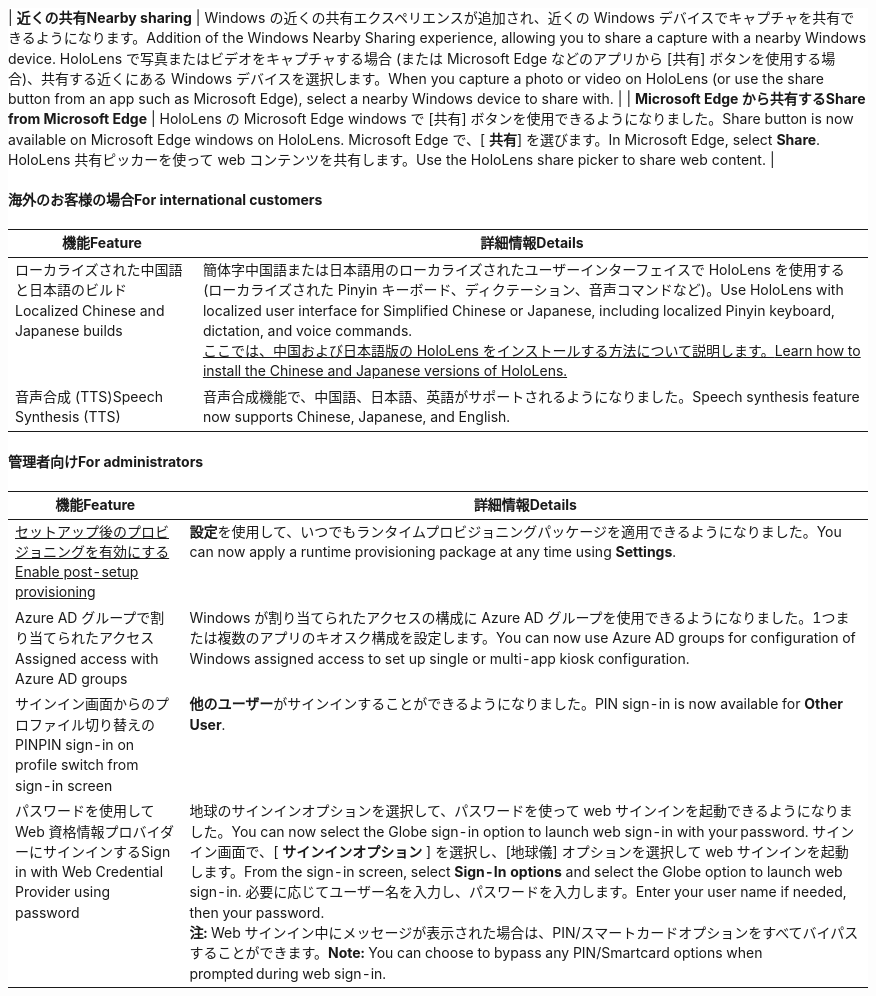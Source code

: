 | **<span data-ttu-id="8bc7d-134">近くの共有</span><span class="sxs-lookup"><span data-stu-id="8bc7d-134">Nearby sharing</span></span>** | <span data-ttu-id="8bc7d-135">Windows の近くの共有エクスペリエンスが追加され、近くの Windows デバイスでキャプチャを共有できるようになります。</span><span class="sxs-lookup"><span data-stu-id="8bc7d-135">Addition of the Windows Nearby Sharing experience, allowing you to share a capture with a nearby Windows device.</span></span> <span data-ttu-id="8bc7d-136">HoloLens で写真またはビデオをキャプチャする場合 (または Microsoft Edge などのアプリから [共有] ボタンを使用する場合)、共有する近くにある Windows デバイスを選択します。</span><span class="sxs-lookup"><span data-stu-id="8bc7d-136">When you capture a photo or video on HoloLens (or use the share button from an app such as Microsoft Edge), select a nearby Windows device to share with.</span></span> |
| **<span data-ttu-id="8bc7d-137">Microsoft Edge から共有する</span><span class="sxs-lookup"><span data-stu-id="8bc7d-137">Share from Microsoft Edge</span></span>** | <span data-ttu-id="8bc7d-138">HoloLens の Microsoft Edge windows で [共有] ボタンを使用できるようになりました。</span><span class="sxs-lookup"><span data-stu-id="8bc7d-138">Share button is now available on Microsoft Edge windows on HoloLens.</span></span> <span data-ttu-id="8bc7d-139">Microsoft Edge で、[ **共有**] を選びます。</span><span class="sxs-lookup"><span data-stu-id="8bc7d-139">In Microsoft Edge, select **Share**.</span></span> <span data-ttu-id="8bc7d-140">HoloLens 共有ピッカーを使って web コンテンツを共有します。</span><span class="sxs-lookup"><span data-stu-id="8bc7d-140">Use the HoloLens share picker to share web content.</span></span> |

#### <span data-ttu-id="8bc7d-141">海外のお客様の場合</span><span class="sxs-lookup"><span data-stu-id="8bc7d-141">For international customers</span></span>

| <span data-ttu-id="8bc7d-142">機能</span><span class="sxs-lookup"><span data-stu-id="8bc7d-142">Feature</span></span> | <span data-ttu-id="8bc7d-143">詳細情報</span><span class="sxs-lookup"><span data-stu-id="8bc7d-143">Details</span></span> |
| --- | --- |
| <span data-ttu-id="8bc7d-144">ローカライズされた中国語と日本語のビルド</span><span class="sxs-lookup"><span data-stu-id="8bc7d-144">Localized Chinese and Japanese builds</span></span> | <span data-ttu-id="8bc7d-145">簡体字中国語または日本語用のローカライズされたユーザーインターフェイスで HoloLens を使用する (ローカライズされた Pinyin キーボード、ディクテーション、音声コマンドなど)。</span><span class="sxs-lookup"><span data-stu-id="8bc7d-145">Use HoloLens with localized user interface for Simplified Chinese or Japanese, including localized Pinyin keyboard, dictation, and voice commands.</span></span><br>[<span data-ttu-id="8bc7d-146">ここでは、中国および日本語版の HoloLens をインストールする方法について説明します。</span><span class="sxs-lookup"><span data-stu-id="8bc7d-146">Learn how to install the Chinese and Japanese versions of HoloLens.</span></span>](hololens1-install-localized.md) |
| <span data-ttu-id="8bc7d-147">音声合成 (TTS)</span><span class="sxs-lookup"><span data-stu-id="8bc7d-147">Speech Synthesis (TTS)</span></span> | <span data-ttu-id="8bc7d-148">音声合成機能で、中国語、日本語、英語がサポートされるようになりました。</span><span class="sxs-lookup"><span data-stu-id="8bc7d-148">Speech synthesis feature now supports Chinese, Japanese, and English.</span></span> |

#### <span data-ttu-id="8bc7d-149">管理者向け</span><span class="sxs-lookup"><span data-stu-id="8bc7d-149">For administrators</span></span>

| <span data-ttu-id="8bc7d-150">機能</span><span class="sxs-lookup"><span data-stu-id="8bc7d-150">Feature</span></span> |  <span data-ttu-id="8bc7d-151">詳細情報</span><span class="sxs-lookup"><span data-stu-id="8bc7d-151">Details</span></span>  |
|---|----|
| [<span data-ttu-id="8bc7d-152">セットアップ後のプロビジョニングを有効にする</span><span class="sxs-lookup"><span data-stu-id="8bc7d-152">Enable post-setup provisioning</span></span>](hololens-provisioning.md) | <span data-ttu-id="8bc7d-153">**設定**を使用して、いつでもランタイムプロビジョニングパッケージを適用できるようになりました。</span><span class="sxs-lookup"><span data-stu-id="8bc7d-153">You can now apply a runtime provisioning package at any time using **Settings**.</span></span> |
| <span data-ttu-id="8bc7d-154">Azure AD グループで割り当てられたアクセス</span><span class="sxs-lookup"><span data-stu-id="8bc7d-154">Assigned access with Azure AD groups</span></span> | <span data-ttu-id="8bc7d-155">Windows が割り当てられたアクセスの構成に Azure AD グループを使用できるようになりました。1つまたは複数のアプリのキオスク構成を設定します。</span><span class="sxs-lookup"><span data-stu-id="8bc7d-155">You can now use Azure AD groups for configuration of Windows assigned access to set up single or multi-app kiosk configuration.</span></span> |
| <span data-ttu-id="8bc7d-156">サインイン画面からのプロファイル切り替えの PIN</span><span class="sxs-lookup"><span data-stu-id="8bc7d-156">PIN sign-in on profile switch from sign-in screen</span></span> | <span data-ttu-id="8bc7d-157">**他のユーザー**がサインインすることができるようになりました。</span><span class="sxs-lookup"><span data-stu-id="8bc7d-157">PIN sign-in is now available for **Other User**.</span></span> |
| <span data-ttu-id="8bc7d-158">パスワードを使用して Web 資格情報プロバイダーにサインインする</span><span class="sxs-lookup"><span data-stu-id="8bc7d-158">Sign in with Web Credential Provider using password</span></span> | <span data-ttu-id="8bc7d-159">地球のサインインオプションを選択して、パスワードを使って web サインインを起動できるようになりました。</span><span class="sxs-lookup"><span data-stu-id="8bc7d-159">You can now select the Globe sign-in option to launch web sign-in with your password.</span></span> <span data-ttu-id="8bc7d-160">サインイン画面で、[ **サインインオプション** ] を選択し、[地球儀] オプションを選択して web サインインを起動します。</span><span class="sxs-lookup"><span data-stu-id="8bc7d-160">From the sign-in screen, select **Sign-In options** and select the Globe option to launch web sign-in.</span></span> <span data-ttu-id="8bc7d-161">必要に応じてユーザー名を入力し、パスワードを入力します。</span><span class="sxs-lookup"><span data-stu-id="8bc7d-161">Enter your user name if needed, then your password.</span></span> <br><span data-ttu-id="8bc7d-162">**注:** Web サインイン中にメッセージが表示された場合は、PIN/スマートカードオプションをすべてバイパスすることができます。</span><span class="sxs-lookup"><span data-stu-id="8bc7d-162">**Note:** You can choose to bypass any PIN/Smartcard options when prompted during web sign-in.</span></span> |